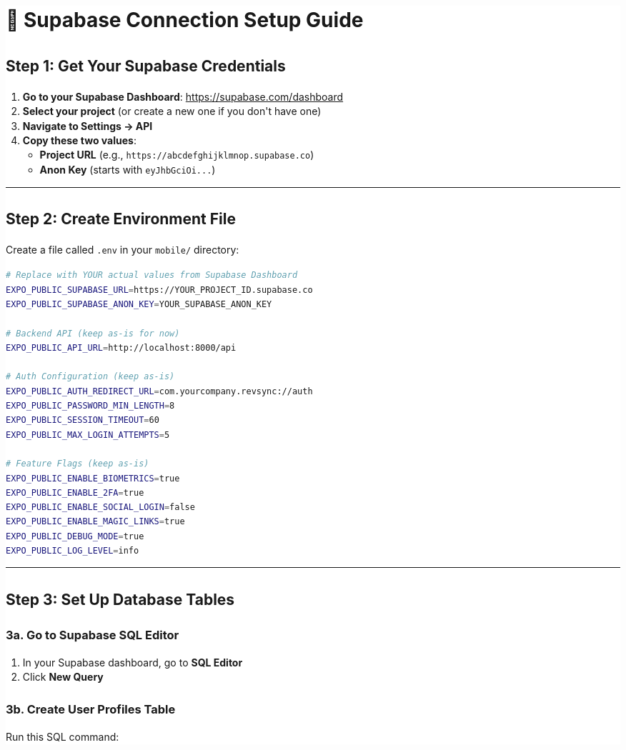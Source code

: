 # 🔗 **Supabase Connection Setup Guide**

## **Step 1: Get Your Supabase Credentials**

1. **Go to your Supabase Dashboard**: https://supabase.com/dashboard
2. **Select your project** (or create a new one if you don't have one)
3. **Navigate to Settings → API**
4. **Copy these two values**:
   - **Project URL** (e.g., `https://abcdefghijklmnop.supabase.co`)
   - **Anon Key** (starts with `eyJhbGciOi...`)

---

## **Step 2: Create Environment File**

Create a file called `.env` in your `mobile/` directory:

```bash
# Replace with YOUR actual values from Supabase Dashboard
EXPO_PUBLIC_SUPABASE_URL=https://YOUR_PROJECT_ID.supabase.co
EXPO_PUBLIC_SUPABASE_ANON_KEY=YOUR_SUPABASE_ANON_KEY

# Backend API (keep as-is for now)
EXPO_PUBLIC_API_URL=http://localhost:8000/api

# Auth Configuration (keep as-is)
EXPO_PUBLIC_AUTH_REDIRECT_URL=com.yourcompany.revsync://auth
EXPO_PUBLIC_PASSWORD_MIN_LENGTH=8
EXPO_PUBLIC_SESSION_TIMEOUT=60
EXPO_PUBLIC_MAX_LOGIN_ATTEMPTS=5

# Feature Flags (keep as-is)
EXPO_PUBLIC_ENABLE_BIOMETRICS=true
EXPO_PUBLIC_ENABLE_2FA=true
EXPO_PUBLIC_ENABLE_SOCIAL_LOGIN=false
EXPO_PUBLIC_ENABLE_MAGIC_LINKS=true
EXPO_PUBLIC_DEBUG_MODE=true
EXPO_PUBLIC_LOG_LEVEL=info
```

---

## **Step 3: Set Up Database Tables**

### **3a. Go to Supabase SQL Editor**
1. In your Supabase dashboard, go to **SQL Editor**
2. Click **New Query**

### **3b. Create User Profiles Table**
Run this SQL command:
